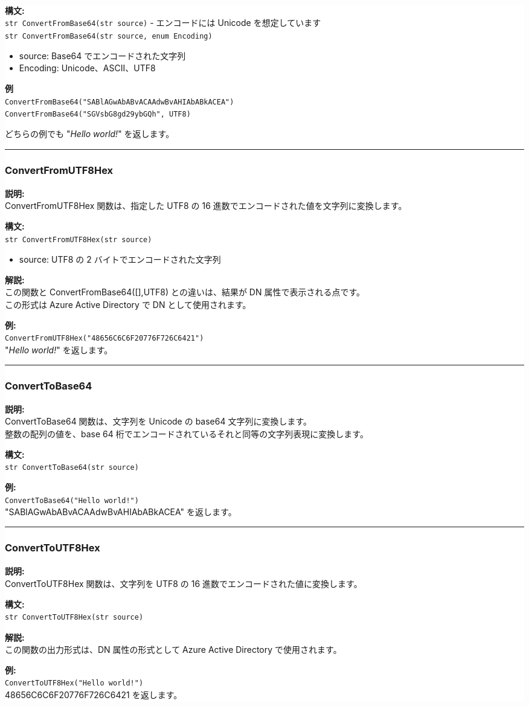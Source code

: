 **構文:**  
`str ConvertFromBase64(str source)` - エンコードには Unicode を想定しています  
`str ConvertFromBase64(str source, enum Encoding)`

* source: Base64 でエンコードされた文字列  
* Encoding: Unicode、ASCII、UTF8

**例**  
`ConvertFromBase64("SABlAGwAbABvACAAdwBvAHIAbABkACEA")`  
`ConvertFromBase64("SGVsbG8gd29ybGQh", UTF8)`

どちらの例でも "*Hello world!*" を返します。

- - -
### <a name="convertfromutf8hex"></a>ConvertFromUTF8Hex
**説明:**  
ConvertFromUTF8Hex 関数は、指定した UTF8 の 16 進数でエンコードされた値を文字列に変換します。

**構文:**  
`str ConvertFromUTF8Hex(str source)`

* source: UTF8 の 2 バイトでエンコードされた文字列

**解説:**  
この関数と ConvertFromBase64([],UTF8) との違いは、結果が DN 属性で表示される点です。  
この形式は Azure Active Directory で DN として使用されます。

**例:**  
`ConvertFromUTF8Hex("48656C6C6F20776F726C6421")`  
"*Hello world!*" を返します。

- - -
### <a name="converttobase64"></a>ConvertToBase64
**説明:**  
ConvertToBase64 関数は、文字列を Unicode の base64 文字列に変換します。  
整数の配列の値を、base 64 桁でエンコードされているそれと同等の文字列表現に変換します。

**構文:**  
`str ConvertToBase64(str source)`

**例:**  
`ConvertToBase64("Hello world!")`  
"SABlAGwAbABvACAAdwBvAHIAbABkACEA" を返します。

- - -
### <a name="converttoutf8hex"></a>ConvertToUTF8Hex
**説明:**  
ConvertToUTF8Hex 関数は、文字列を UTF8 の 16 進数でエンコードされた値に変換します。

**構文:**  
`str ConvertToUTF8Hex(str source)`

**解説:**  
この関数の出力形式は、DN 属性の形式として Azure Active Directory で使用されます。

**例:**  
`ConvertToUTF8Hex("Hello world!")`  
48656C6C6F20776F726C6421 を返します。
